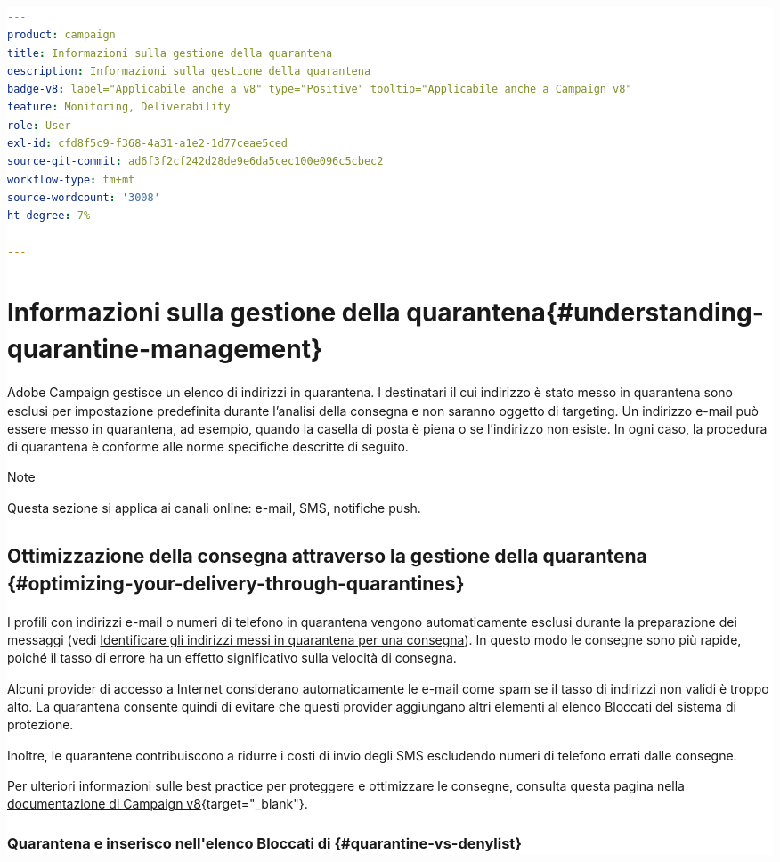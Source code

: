 ```yaml
---
product: campaign
title: Informazioni sulla gestione della quarantena
description: Informazioni sulla gestione della quarantena
badge-v8: label="Applicabile anche a v8" type="Positive" tooltip="Applicabile anche a Campaign v8"
feature: Monitoring, Deliverability
role: User
exl-id: cfd8f5c9-f368-4a31-a1e2-1d77ceae5ced
source-git-commit: ad6f3f2cf242d28de9e6da5cec100e096c5cbec2
workflow-type: tm+mt
source-wordcount: '3008'
ht-degree: 7%

---
```


# Informazioni sulla gestione della quarantena{#understanding-quarantine-management}

 Adobe Campaign gestisce un elenco di indirizzi in quarantena. I destinatari il cui indirizzo è stato messo in quarantena sono esclusi per impostazione predefinita durante l’analisi della consegna e non saranno oggetto di targeting. Un indirizzo e-mail può essere messo in quarantena, ad esempio, quando la casella di posta è piena o se l’indirizzo non esiste. In ogni caso, la procedura di quarantena è conforme alle norme specifiche descritte di seguito.

>[!NOTE]
>
>Questa sezione si applica ai canali online: e-mail, SMS, notifiche push.

## Ottimizzazione della consegna attraverso la gestione della quarantena {#optimizing-your-delivery-through-quarantines}

I profili con indirizzi e-mail o numeri di telefono in quarantena vengono automaticamente esclusi durante la preparazione dei messaggi (vedi [Identificare gli indirizzi messi in quarantena per una consegna](#identifying-quarantined-addresses-for-a-delivery)). In questo modo le consegne sono più rapide, poiché il tasso di errore ha un effetto significativo sulla velocità di consegna.

Alcuni provider di accesso a Internet considerano automaticamente le e-mail come spam se il tasso di indirizzi non validi è troppo alto. La quarantena consente quindi di evitare che questi provider aggiungano altri elementi al elenco Bloccati del sistema di protezione.

Inoltre, le quarantene contribuiscono a ridurre i costi di invio degli SMS escludendo numeri di telefono errati dalle consegne.

Per ulteriori informazioni sulle best practice per proteggere e ottimizzare le consegne, consulta questa pagina nella [documentazione di Campaign v8](https://experienceleague.adobe.com/docs/campaign/campaign-v8/send/delivery-best-practices.html){target="_blank"}.

### Quarantena e inserisco nell&#39;elenco Bloccati di {#quarantine-vs-denylist}
